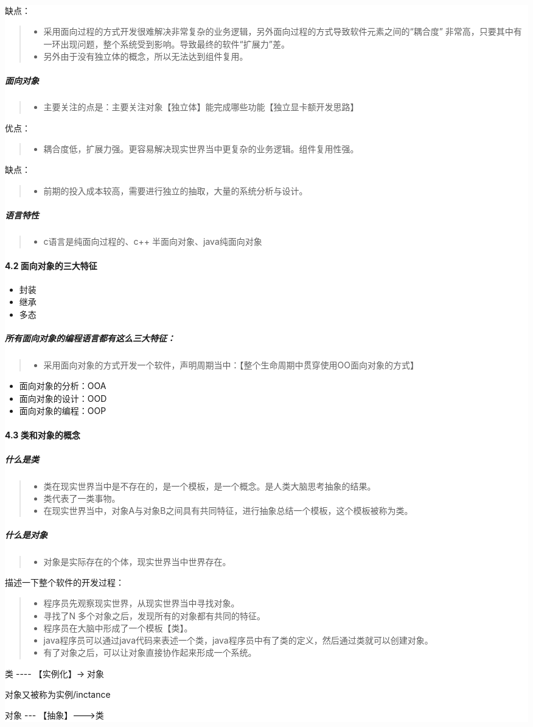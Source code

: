 缺点：

> - 采用面向过程的方式开发很难解决非常复杂的业务逻辑，另外面向过程的方式导致软件元素之间的“耦合度” 非常高，只要其中有一环出现问题，整个系统受到影响。导致最终的软件“扩展力”差。
> - 另外由于没有独立体的概念，所以无法达到组件复用。

##### 面向对象

> - 主要关注的点是：主要关注对象【独立体】能完成哪些功能【独立显卡额开发思路】

优点：

> - 耦合度低，扩展力强。更容易解决现实世界当中更复杂的业务逻辑。组件复用性强。

缺点：

> - 前期的投入成本较高，需要进行独立的抽取，大量的系统分析与设计。

#####  语言特性

> - c语言是纯面向过程的、c++ 半面向对象、java纯面向对象

#### 4.2 面向对象的三大特征

- 封装
- 继承
- 多态

##### 所有面向对象的编程语言都有这么三大特征：

> - 采用面向对象的方式开发一个软件，声明周期当中：【整个生命周期中贯穿使用OO面向对象的方式】

- 面向对象的分析：OOA
- 面向对象的设计：OOD
- 面向对象的编程：OOP

#### 4.3 类和对象的概念

##### 什么是类

> - 类在现实世界当中是不存在的，是一个模板，是一个概念。是人类大脑思考抽象的结果。
> - 类代表了一类事物。
> - 在现实世界当中，对象A与对象B之间具有共同特征，进行抽象总结一个模板，这个模板被称为类。

##### 什么是对象

> - 对象是实际存在的个体，现实世界当中世界存在。

描述一下整个软件的开发过程：

> - 程序员先观察现实世界，从现实世界当中寻找对象。
> - 寻找了N 多个对象之后，发现所有的对象都有共同的特征。
> - 程序员在大脑中形成了一个模板【类】。
> - java程序员可以通过java代码来表述一个类，java程序员中有了类的定义，然后通过类就可以创建对象。
> - 有了对象之后，可以让对象直接协作起来形成一个系统。

类 ---- 【实例化】-> 对象

对象又被称为实例/inctance

对象 --- 【抽象】--->类
